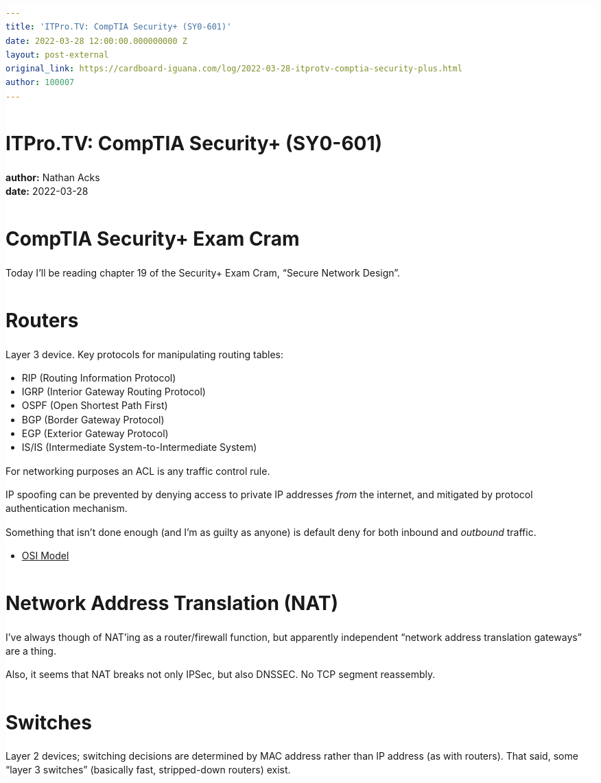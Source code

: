 ```yaml
---
title: 'ITPro.TV: CompTIA Security+ (SY0-601)'
date: 2022-03-28 12:00:00.000000000 Z
layout: post-external
original_link: https://cardboard-iguana.com/log/2022-03-28-itprotv-comptia-security-plus.html
author: 100007
---
```


# ITPro.TV: CompTIA Security+ (SY0-601)

**author:** Nathan Acks  
**date:** 2022-03-28

# CompTIA Security+ Exam Cram

Today I’ll be reading chapter 19 of the Security+ Exam Cram, “Secure Network Design”.

# Routers

Layer 3 device. Key protocols for manipulating routing tables:

- RIP (Routing Information Protocol)
- IGRP (Interior Gateway Routing Protocol)
- OSPF (Open Shortest Path First)
- BGP (Border Gateway Protocol)
- EGP (Exterior Gateway Protocol)
- IS/IS (Intermediate System-to-Intermediate System)

For networking purposes an ACL is any traffic control rule.

IP spoofing can be prevented by denying access to private IP addresses _from_ the internet, and mitigated by protocol authentication mechanism.

Something that isn’t done enough (and I’m as guilty as anyone) is default deny for both inbound and _outbound_ traffic.

- [OSI Model](https://cardboard-iguana.com/notes/osi-model.html)

# Network Address Translation (NAT)

I’ve always though of NAT’ing as a router/firewall function, but apparently independent “network address translation gateways” are a thing.

Also, it seems that NAT breaks not only IPSec, but also DNSSEC. No TCP segment reassembly.

# Switches

Layer 2 devices; switching decisions are determined by MAC address rather than IP address (as with routers). That said, some “layer 3 switches” (basically fast, stripped-down routers) exist.
